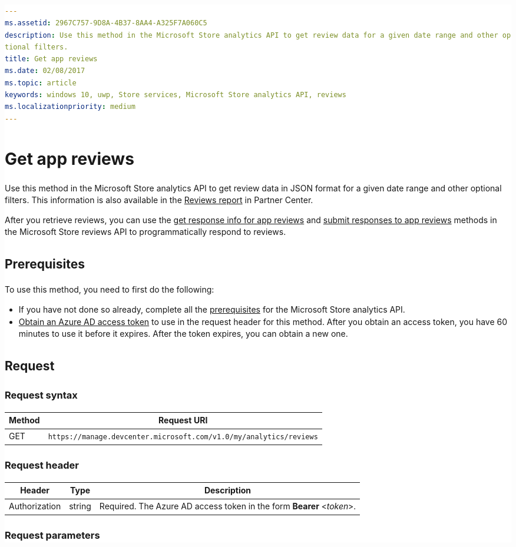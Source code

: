 ```yaml
---
ms.assetid: 2967C757-9D8A-4B37-8AA4-A325F7A060C5
description: Use this method in the Microsoft Store analytics API to get review data for a given date range and other optional filters.
title: Get app reviews
ms.date: 02/08/2017
ms.topic: article
keywords: windows 10, uwp, Store services, Microsoft Store analytics API, reviews
ms.localizationpriority: medium
---
```

# Get app reviews


Use this method in the Microsoft Store analytics API to get review data in JSON format for a given date range and other optional filters. This information is also available in the [Reviews report](/windows/apps/publish/reviews-report) in Partner Center.

After you retrieve reviews, you can use the [get response info for app reviews](get-response-info-for-app-reviews.md) and [submit responses to app reviews](submit-responses-to-app-reviews.md) methods in the Microsoft Store reviews API to programmatically respond to reviews.

## Prerequisites

To use this method, you need to first do the following:

* If you have not done so already, complete all the [prerequisites](access-analytics-data-using-windows-store-services.md#prerequisites) for the Microsoft Store analytics API.
* [Obtain an Azure AD access token](access-analytics-data-using-windows-store-services.md#obtain-an-azure-ad-access-token) to use in the request header for this method. After you obtain an access token, you have 60 minutes to use it before it expires. After the token expires, you can obtain a new one.

## Request

### Request syntax

| Method | Request URI                                                      |
|--------|------------------------------------------------------------------|
| GET    | ```https://manage.devcenter.microsoft.com/v1.0/my/analytics/reviews``` |


### Request header

| Header        | Type   | Description                                                                 |
|---------------|--------|---------------------|
| Authorization | string | Required. The Azure AD access token in the form **Bearer** &lt;*token*&gt;. |


### Request parameters
